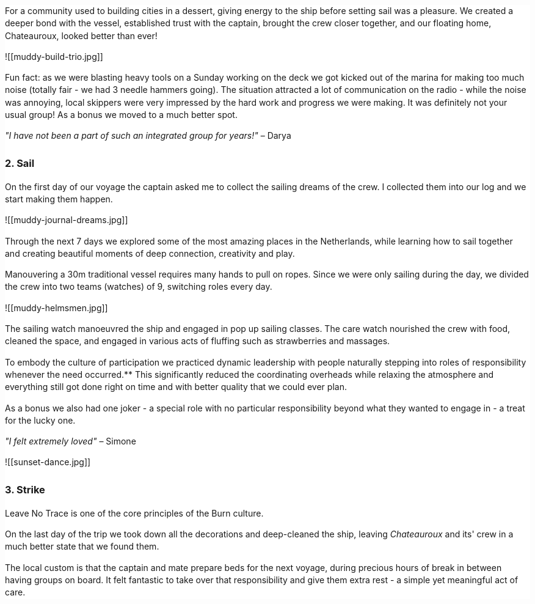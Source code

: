 For a community used to building cities in a dessert, giving energy to the ship before setting sail was a pleasure. We created a deeper bond with the vessel, established trust with the captain, brought the crew closer together, and our floating home, Chateauroux, looked better than ever!

![[muddy-build-trio.jpg]]

Fun fact: as we were blasting heavy tools on a Sunday working on the deck we got kicked out of the marina for making too much noise (totally fair - we had 3 needle hammers going). The situation attracted a lot of communication on the radio - while the noise was annoying, local skippers were very impressed by the hard work and progress we were making. It was definitely not your usual group! As a bonus we moved to a much better spot.

*"I have not been a part of such an integrated group for years!"*
– Darya
### 2. Sail

On the first day of our voyage the captain asked me to collect the sailing dreams of the crew. I collected them into our log and we start making them happen.

![[muddy-journal-dreams.jpg]]

Through the next 7 days we explored some of the most amazing places in the Netherlands, while learning how to sail together and creating beautiful moments of deep connection, creativity and play.

Manouvering a 30m traditional vessel requires many hands to pull on ropes. Since we were only sailing during the day, we divided the crew into two teams (watches) of 9, switching roles every day.

![[muddy-helmsmen.jpg]]

The sailing watch manoeuvred the ship and engaged in pop up sailing classes. The care watch nourished the crew with food, cleaned the space, and engaged in various acts of fluffing such as strawberries and massages.

To embody the culture of participation we practiced dynamic leadership with people naturally stepping into roles of responsibility whenever the need occurred.** This significantly reduced the coordinating overheads while relaxing the atmosphere and everything still got done right on time and with better quality that we could ever plan. 

As a bonus we also had one joker - a special role with no particular responsibility beyond what they wanted to engage in - a treat for the lucky one.

*"I felt extremely loved"*
– Simone

![[sunset-dance.jpg]]

### 3. Strike

Leave No Trace is one of the core principles of the Burn culture.

On the last day of the trip we took down all the decorations and deep-cleaned the ship, leaving *Chateauroux* and its' crew in a much better state that we found them.

The local custom is that the captain and mate prepare beds for the next voyage, during precious hours of break in between having groups on board. It felt fantastic to take over that responsibility and give them extra rest - a simple yet meaningful act of care.
